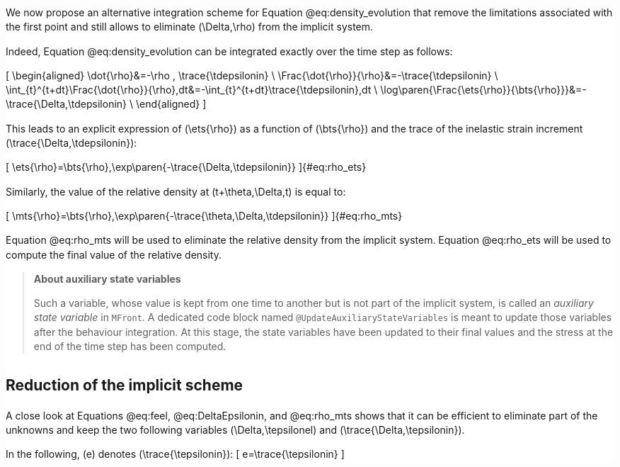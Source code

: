 We now propose an alternative integration scheme for Equation
@eq:density_evolution that remove the limitations associated with the
first point and still allows to eliminate \(\Delta\,\rho\) from the
implicit system.

Indeed, Equation @eq:density_evolution can be integrated exactly over
the time step as follows:

\[
\begin{aligned}
 \dot{\rho}&=-\rho \, \trace{\tdepsilonin} \\
 \Frac{\dot{\rho}}{\rho}&=-\trace{\tdepsilonin} \\
 \int_{t}^{t+dt}\Frac{\dot{\rho}}{\rho}\,dt&=-\int_{t}^{t+dt}\trace{\tdepsilonin}\,dt \\
 \log\paren{\Frac{\ets{\rho}}{\bts{\rho}}}&=-\trace{\Delta\,\tdepsilonin} \\
\end{aligned}
\]

This leads to an explicit expression of \(\ets{\rho}\) as a function of
\(\bts{\rho}\) and the trace of the inelastic strain increment
\(\trace{\Delta\,\tdepsilonin}\):

\[
\ets{\rho}=\bts{\rho}\,\exp\paren{-\trace{\Delta\,\tdepsilonin}}
\]{#eq:rho_ets}

Similarly, the value of the relative density at \(t+\theta\,\Delta\,t\)
is equal to:

\[
 \mts{\rho}=\bts{\rho}\,\exp\paren{-\trace{\theta\,\Delta\,\tdepsilonin}}
\]{#eq:rho_mts}

Equation @eq:rho_mts will be used to eliminate the relative density from
the implicit system. Equation @eq:rho_ets will be used to compute the
final value of the relative density.

> **About auxiliary state variables**
> 
> Such a variable, whose value is kept from one time to another but is 
> not part of the implicit system, is called an *auxiliary state variable*
> in `MFront`. A dedicated code block named `@UpdateAuxiliaryStateVariables`
> is meant to update those variables after the behaviour integration. At
> this stage, the state variables have been updated to their final values
> and the stress at the end of the time step has been computed.

## Reduction of the implicit scheme

A close look at Equations @eq:feel, @eq:DeltaEpsilonin, and @eq:rho_mts
shows that it can be efficient to eliminate part of the unknowns and
keep the two following variables \(\Delta\,\tepsilonel\) and
\(\trace{\Delta\,\tepsilonin}\).

In the following, \(e\) denotes \(\trace{\tepsilonin}\):
\[
e=\trace{\tepsilonin}
\]
